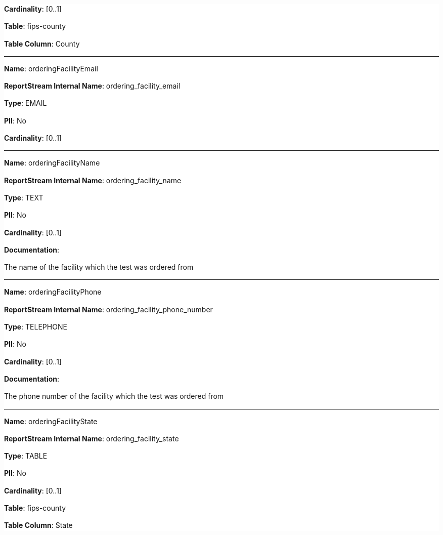**Cardinality**: [0..1]

**Table**: fips-county

**Table Column**: County

---

**Name**: orderingFacilityEmail

**ReportStream Internal Name**: ordering_facility_email

**Type**: EMAIL

**PII**: No

**Cardinality**: [0..1]

---

**Name**: orderingFacilityName

**ReportStream Internal Name**: ordering_facility_name

**Type**: TEXT

**PII**: No

**Cardinality**: [0..1]

**Documentation**:

The name of the facility which the test was ordered from

---

**Name**: orderingFacilityPhone

**ReportStream Internal Name**: ordering_facility_phone_number

**Type**: TELEPHONE

**PII**: No

**Cardinality**: [0..1]

**Documentation**:

The phone number of the facility which the test was ordered from

---

**Name**: orderingFacilityState

**ReportStream Internal Name**: ordering_facility_state

**Type**: TABLE

**PII**: No

**Cardinality**: [0..1]

**Table**: fips-county

**Table Column**: State
